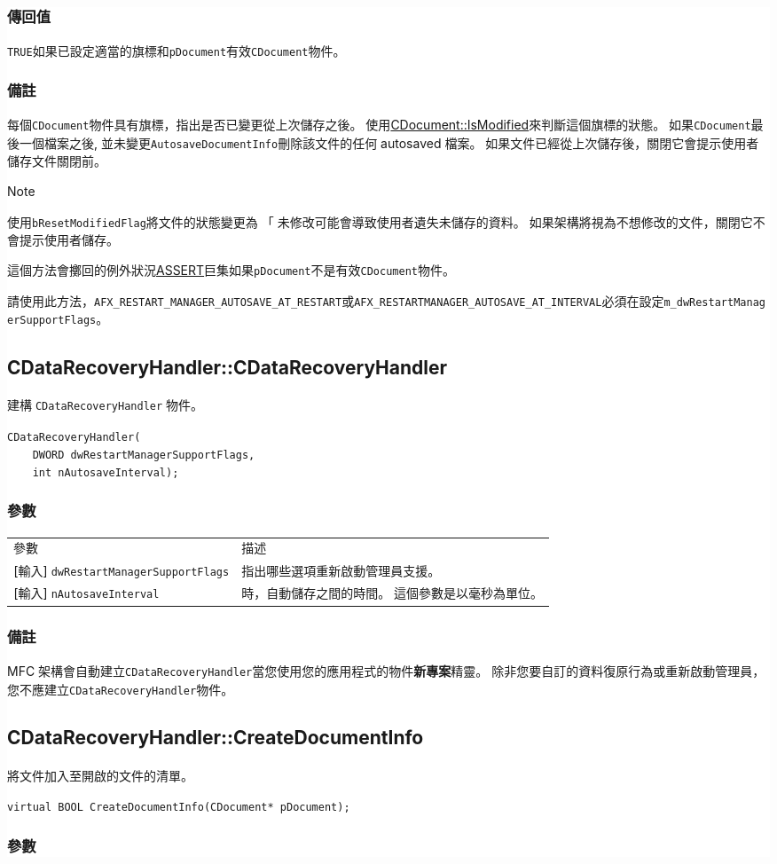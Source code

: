 ### <a name="return-value"></a>傳回值  
 `TRUE`如果已設定適當的旗標和`pDocument`有效`CDocument`物件。  
  
### <a name="remarks"></a>備註  
 每個`CDocument`物件具有旗標，指出是否已變更從上次儲存之後。 使用[CDocument::IsModified](../../mfc/reference/cdocument-class.md#ismodified)來判斷這個旗標的狀態。 如果`CDocument`最後一個檔案之後, 並未變更`AutosaveDocumentInfo`刪除該文件的任何 autosaved 檔案。 如果文件已經從上次儲存後，關閉它會提示使用者儲存文件關閉前。  
  
> [!NOTE]
>  使用`bResetModifiedFlag`將文件的狀態變更為 「 未修改可能會導致使用者遺失未儲存的資料。 如果架構將視為不想修改的文件，關閉它不會提示使用者儲存。  
  
 這個方法會擲回的例外狀況[ASSERT](diagnostic-services.md#assert)巨集如果`pDocument`不是有效`CDocument`物件。  
  
 請使用此方法，`AFX_RESTART_MANAGER_AUTOSAVE_AT_RESTART`或`AFX_RESTARTMANAGER_AUTOSAVE_AT_INTERVAL`必須在設定`m_dwRestartManagerSupportFlags`。   
  
##  <a name="cdatarecoveryhandler"></a>CDataRecoveryHandler::CDataRecoveryHandler  
 建構 `CDataRecoveryHandler` 物件。  
  
```  
CDataRecoveryHandler(
    DWORD dwRestartManagerSupportFlags,  
    int nAutosaveInterval);
```  
  
### <a name="parameters"></a>參數  
  
|||  
|-|-|  
|參數|描述|  
|[輸入] `dwRestartManagerSupportFlags`|指出哪些選項重新啟動管理員支援。|  
|[輸入] `nAutosaveInterval`|時，自動儲存之間的時間。 這個參數是以毫秒為單位。|  
  
### <a name="remarks"></a>備註  
 MFC 架構會自動建立`CDataRecoveryHandler`當您使用您的應用程式的物件**新專案**精靈。 除非您要自訂的資料復原行為或重新啟動管理員，您不應建立`CDataRecoveryHandler`物件。  
  
  
##  <a name="createdocumentinfo"></a>CDataRecoveryHandler::CreateDocumentInfo  
 將文件加入至開啟的文件的清單。  
  
```  
virtual BOOL CreateDocumentInfo(CDocument* pDocument);
```  
  
### <a name="parameters"></a>參數  
  